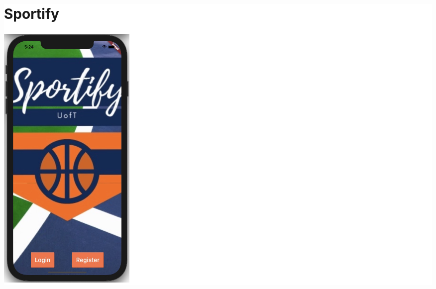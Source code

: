 # Sportify

<img src='https://raw.githubusercontent.com/zohaibxrehman/Sportify/main/screenshots/66FD781A-DEB1-4799-944F-B9CEF98A32CC_1_201_a.jpeg' height='500'>